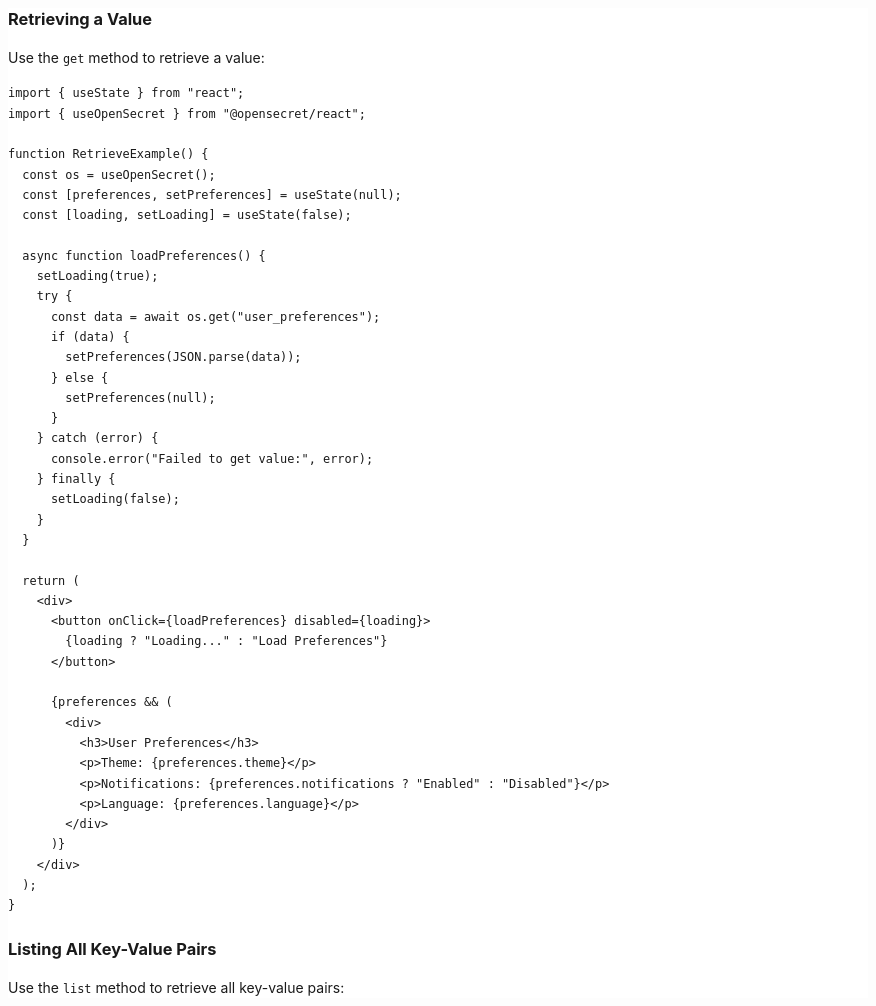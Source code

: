 ### Retrieving a Value

Use the `get` method to retrieve a value:

```tsx
import { useState } from "react";
import { useOpenSecret } from "@opensecret/react";

function RetrieveExample() {
  const os = useOpenSecret();
  const [preferences, setPreferences] = useState(null);
  const [loading, setLoading] = useState(false);
  
  async function loadPreferences() {
    setLoading(true);
    try {
      const data = await os.get("user_preferences");
      if (data) {
        setPreferences(JSON.parse(data));
      } else {
        setPreferences(null);
      }
    } catch (error) {
      console.error("Failed to get value:", error);
    } finally {
      setLoading(false);
    }
  }
  
  return (
    <div>
      <button onClick={loadPreferences} disabled={loading}>
        {loading ? "Loading..." : "Load Preferences"}
      </button>
      
      {preferences && (
        <div>
          <h3>User Preferences</h3>
          <p>Theme: {preferences.theme}</p>
          <p>Notifications: {preferences.notifications ? "Enabled" : "Disabled"}</p>
          <p>Language: {preferences.language}</p>
        </div>
      )}
    </div>
  );
}
```

### Listing All Key-Value Pairs

Use the `list` method to retrieve all key-value pairs:
